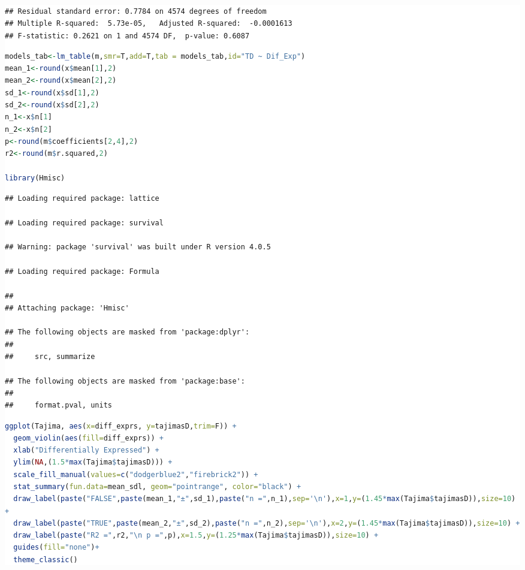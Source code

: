     ## Residual standard error: 0.7784 on 4574 degrees of freedom
    ## Multiple R-squared:  5.73e-05,   Adjusted R-squared:  -0.0001613 
    ## F-statistic: 0.2621 on 1 and 4574 DF,  p-value: 0.6087

``` r
models_tab<-lm_table(m,smr=T,add=T,tab = models_tab,id="TD ~ Dif_Exp")
mean_1<-round(x$mean[1],2)
mean_2<-round(x$mean[2],2)
sd_1<-round(x$sd[1],2)
sd_2<-round(x$sd[2],2)
n_1<-x$n[1]
n_2<-x$n[2]
p<-round(m$coefficients[2,4],2)
r2<-round(m$r.squared,2)

library(Hmisc)
```

    ## Loading required package: lattice

    ## Loading required package: survival

    ## Warning: package 'survival' was built under R version 4.0.5

    ## Loading required package: Formula

    ## 
    ## Attaching package: 'Hmisc'

    ## The following objects are masked from 'package:dplyr':
    ## 
    ##     src, summarize

    ## The following objects are masked from 'package:base':
    ## 
    ##     format.pval, units

``` r
ggplot(Tajima, aes(x=diff_exprs, y=tajimasD,trim=F)) + 
  geom_violin(aes(fill=diff_exprs)) +
  xlab("Differentially Expressed") +
  ylim(NA,(1.5*max(Tajima$tajimasD))) +
  scale_fill_manual(values=c("dodgerblue2","firebrick2")) +
  stat_summary(fun.data=mean_sdl, geom="pointrange", color="black") +
  draw_label(paste("FALSE",paste(mean_1,"±",sd_1),paste("n =",n_1),sep='\n'),x=1,y=(1.45*max(Tajima$tajimasD)),size=10) +
  draw_label(paste("TRUE",paste(mean_2,"±",sd_2),paste("n =",n_2),sep='\n'),x=2,y=(1.45*max(Tajima$tajimasD)),size=10) +
  draw_label(paste("R2 =",r2,"\n p =",p),x=1.5,y=(1.25*max(Tajima$tajimasD)),size=10) +
  guides(fill="none")+
  theme_classic()
```
